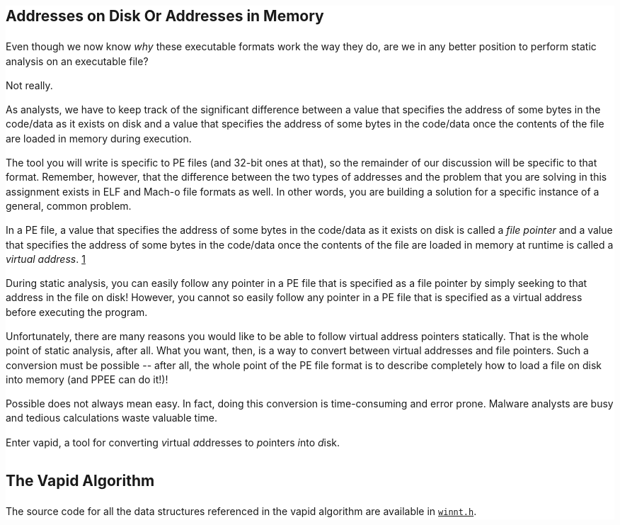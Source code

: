## Addresses on Disk Or Addresses in Memory

Even though we now know *why* these executable formats work the way they do, are we in any better position to perform static analysis on an executable file? 

Not really. 

As analysts, we have to keep track of the significant difference between a value that specifies the address of some bytes in the code/data as it exists on disk and a value that specifies the address of some bytes in the code/data once the contents of the file are loaded in memory during execution. 

The tool you will write is specific to PE files (and 32-bit ones at that), so the remainder of our discussion will be specific to that format. Remember, however, that the difference between the two types of addresses and the problem that you are solving in this assignment exists in ELF and Mach-o file formats as well. In other words, you are building a solution for a specific instance of a general, common problem.

In a PE file, a value that specifies the address of some bytes in the code/data as it exists on disk is called a _file pointer_ and a value that specifies the address of some bytes in the code/data once the contents of the file are loaded in memory at runtime is called a _virtual address_. [1](https://docs.microsoft.com/en-us/windows/win32/debug/pe-format#general-concepts)

During static analysis, you can easily follow any pointer in a PE file that is specified as a file pointer by simply seeking to that address in the file on disk! However, you cannot so easily follow any pointer in a PE file that is specified as a virtual address before executing the program.

Unfortunately, there are many reasons you would like to be able to follow virtual address pointers statically. That is the whole point of static analysis, after all. What you want, then, is a way to convert between virtual addresses and file pointers. Such a conversion must be possible -- after all, the whole point of the PE file format is to describe completely how to load a file on disk into memory (and PPEE can do it!)! 

Possible does not always mean easy. In fact, doing this conversion is time-consuming and error prone. Malware analysts are busy and tedious calculations waste valuable time. 

Enter vapid, a tool for converting *v*irtual *a*ddresses to *p*ointers *i*nto *d*isk.

## The Vapid Algorithm

The source code for all the data structures referenced in the vapid algorithm are available in [`winnt.h`](./winnt.h). 
